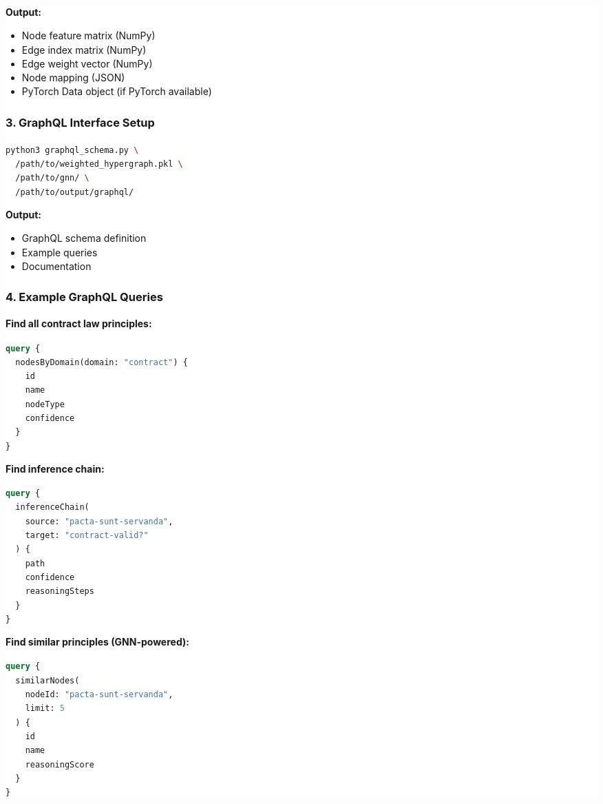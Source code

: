 **Output:**
- Node feature matrix (NumPy)
- Edge index matrix (NumPy)
- Edge weight vector (NumPy)
- Node mapping (JSON)
- PyTorch Data object (if PyTorch available)

### 3. GraphQL Interface Setup

```bash
python3 graphql_schema.py \
  /path/to/weighted_hypergraph.pkl \
  /path/to/gnn/ \
  /path/to/output/graphql/
```

**Output:**
- GraphQL schema definition
- Example queries
- Documentation

### 4. Example GraphQL Queries

**Find all contract law principles:**
```graphql
query {
  nodesByDomain(domain: "contract") {
    id
    name
    nodeType
    confidence
  }
}
```

**Find inference chain:**
```graphql
query {
  inferenceChain(
    source: "pacta-sunt-servanda",
    target: "contract-valid?"
  ) {
    path
    confidence
    reasoningSteps
  }
}
```

**Find similar principles (GNN-powered):**
```graphql
query {
  similarNodes(
    nodeId: "pacta-sunt-servanda",
    limit: 5
  ) {
    id
    name
    reasoningScore
  }
}
```
